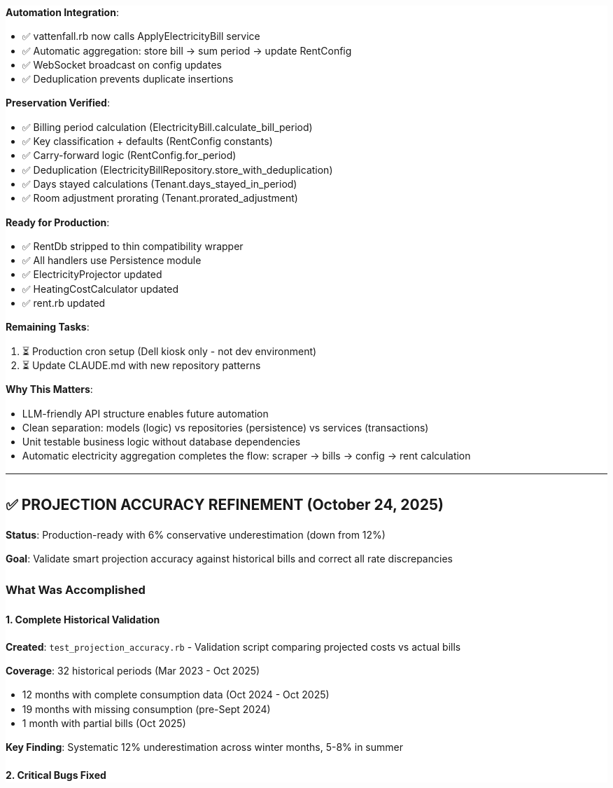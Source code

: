 **Automation Integration**:
- ✅ vattenfall.rb now calls ApplyElectricityBill service
- ✅ Automatic aggregation: store bill → sum period → update RentConfig
- ✅ WebSocket broadcast on config updates
- ✅ Deduplication prevents duplicate insertions

**Preservation Verified**:
- ✅ Billing period calculation (ElectricityBill.calculate_bill_period)
- ✅ Key classification + defaults (RentConfig constants)
- ✅ Carry-forward logic (RentConfig.for_period)
- ✅ Deduplication (ElectricityBillRepository.store_with_deduplication)
- ✅ Days stayed calculations (Tenant.days_stayed_in_period)
- ✅ Room adjustment prorating (Tenant.prorated_adjustment)

**Ready for Production**:
- ✅ RentDb stripped to thin compatibility wrapper
- ✅ All handlers use Persistence module
- ✅ ElectricityProjector updated
- ✅ HeatingCostCalculator updated
- ✅ rent.rb updated

**Remaining Tasks**:
1. ⏳ Production cron setup (Dell kiosk only - not dev environment)
2. ⏳ Update CLAUDE.md with new repository patterns

**Why This Matters**:
- LLM-friendly API structure enables future automation
- Clean separation: models (logic) vs repositories (persistence) vs services (transactions)
- Unit testable business logic without database dependencies
- Automatic electricity aggregation completes the flow: scraper → bills → config → rent calculation

---

## ✅ PROJECTION ACCURACY REFINEMENT (October 24, 2025)

**Status**: Production-ready with 6% conservative underestimation (down from 12%)

**Goal**: Validate smart projection accuracy against historical bills and correct all rate discrepancies

### What Was Accomplished

#### 1. Complete Historical Validation
**Created**: `test_projection_accuracy.rb` - Validation script comparing projected costs vs actual bills

**Coverage**: 32 historical periods (Mar 2023 - Oct 2025)
- 12 months with complete consumption data (Oct 2024 - Oct 2025)
- 19 months with missing consumption (pre-Sept 2024)
- 1 month with partial bills (Oct 2025)

**Key Finding**: Systematic 12% underestimation across winter months, 5-8% in summer

#### 2. Critical Bugs Fixed
